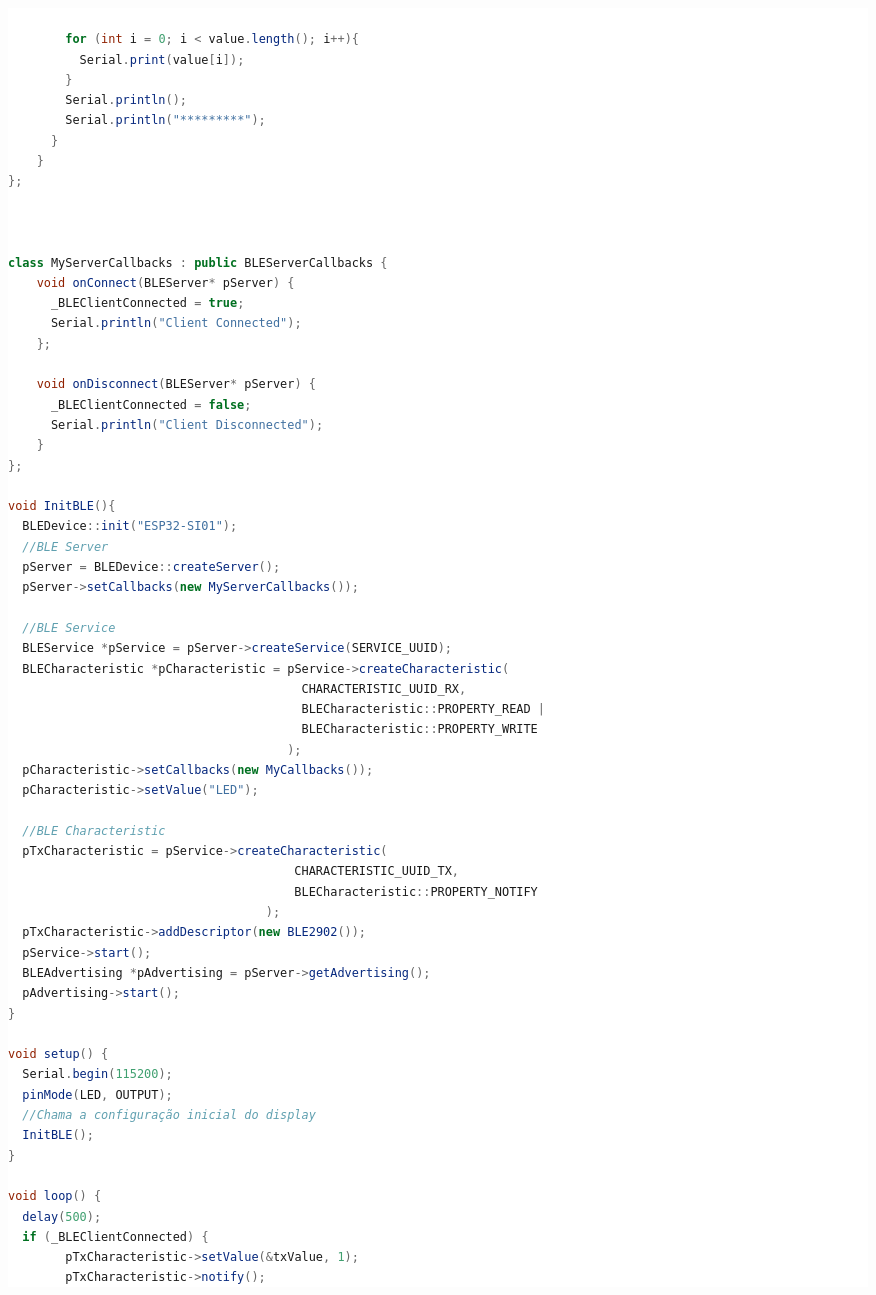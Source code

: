 ```java
        
        for (int i = 0; i < value.length(); i++){
          Serial.print(value[i]);
        }
        Serial.println();
        Serial.println("*********");
      }
    }
};



class MyServerCallbacks : public BLEServerCallbacks {
    void onConnect(BLEServer* pServer) {
      _BLEClientConnected = true;
      Serial.println("Client Connected");
    };

    void onDisconnect(BLEServer* pServer) {
      _BLEClientConnected = false;
      Serial.println("Client Disconnected");
    }
};

void InitBLE(){
  BLEDevice::init("ESP32-SI01");
  //BLE Server
  pServer = BLEDevice::createServer();
  pServer->setCallbacks(new MyServerCallbacks());
  
  //BLE Service
  BLEService *pService = pServer->createService(SERVICE_UUID);
  BLECharacteristic *pCharacteristic = pService->createCharacteristic(
                                         CHARACTERISTIC_UUID_RX,
                                         BLECharacteristic::PROPERTY_READ |
                                         BLECharacteristic::PROPERTY_WRITE
                                       );
  pCharacteristic->setCallbacks(new MyCallbacks());
  pCharacteristic->setValue("LED");
  
  //BLE Characteristic
  pTxCharacteristic = pService->createCharacteristic(
										CHARACTERISTIC_UUID_TX,
										BLECharacteristic::PROPERTY_NOTIFY
									);
  pTxCharacteristic->addDescriptor(new BLE2902());
  pService->start();
  BLEAdvertising *pAdvertising = pServer->getAdvertising();
  pAdvertising->start();
}

void setup() {
  Serial.begin(115200);
  pinMode(LED, OUTPUT);
  //Chama a configuração inicial do display
  InitBLE();
}

void loop() {
  delay(500);
  if (_BLEClientConnected) {
        pTxCharacteristic->setValue(&txValue, 1);
        pTxCharacteristic->notify();
```